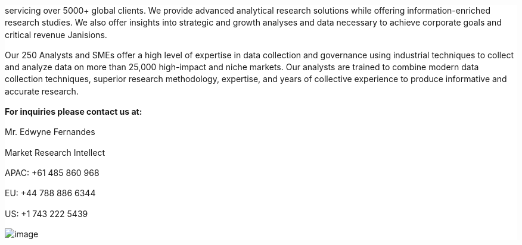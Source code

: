servicing over 5000+ global clients. We provide advanced analytical research solutions while offering information-enriched research studies.&nbsp;</span>We also offer insights into strategic and growth analyses and data necessary to achieve corporate goals and critical revenue Janisions.</p><p><span class="">Our 250 Analysts and SMEs offer a high level of expertise in data collection and governance using industrial techniques to collect and analyze data on more than 25,000 high-impact and niche markets. Our analysts are trained to combine modern data collection techniques, superior research methodology, expertise, and years of collective experience to produce informative and accurate research.</span></p><p><strong>For inquiries please contact us at:</strong></p><p>Mr. Edwyne Fernandes</p><p>Market Research Intellect</p><p>APAC: +61 485 860 968</p><p>EU: +44 788 886 6344</p><p>US: +1 743 222 5439</p>
![image](https://github.com/user-attachments/assets/c90b98ba-ebca-4e10-937f-88a8619b5742)
